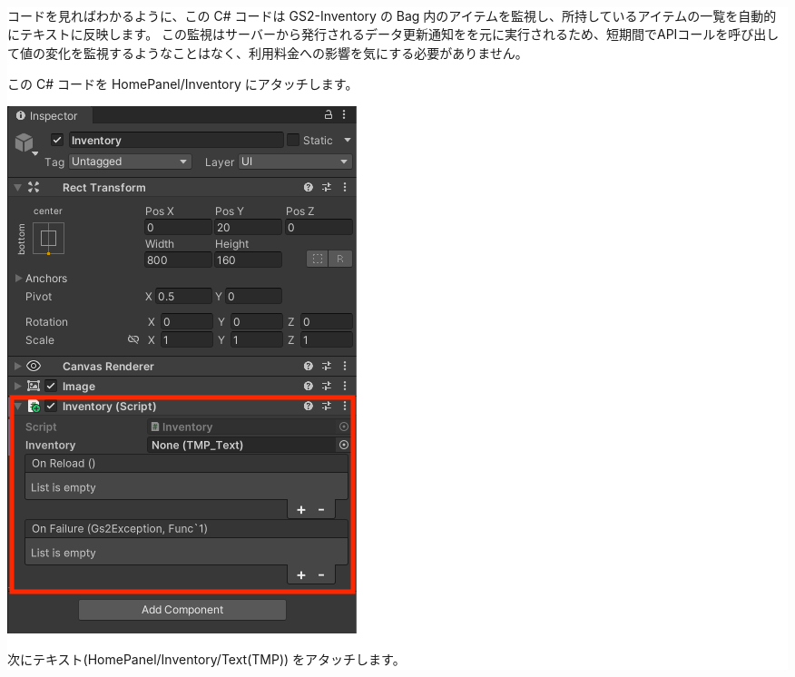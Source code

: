 コードを見ればわかるように、この C# コードは GS2-Inventory の Bag 内のアイテムを監視し、所持しているアイテムの一覧を自動的にテキストに反映します。
この監視はサーバーから発行されるデータ更新通知をを元に実行されるため、短期間でAPIコールを呼び出して値の変化を監視するようなことはなく、利用料金への影響を気にする必要がありません。

この C# コードを HomePanel/Inventory にアタッチします。

![img_4.png](img/img_4.png)

次にテキスト(HomePanel/Inventory/Text(TMP)) をアタッチします。
